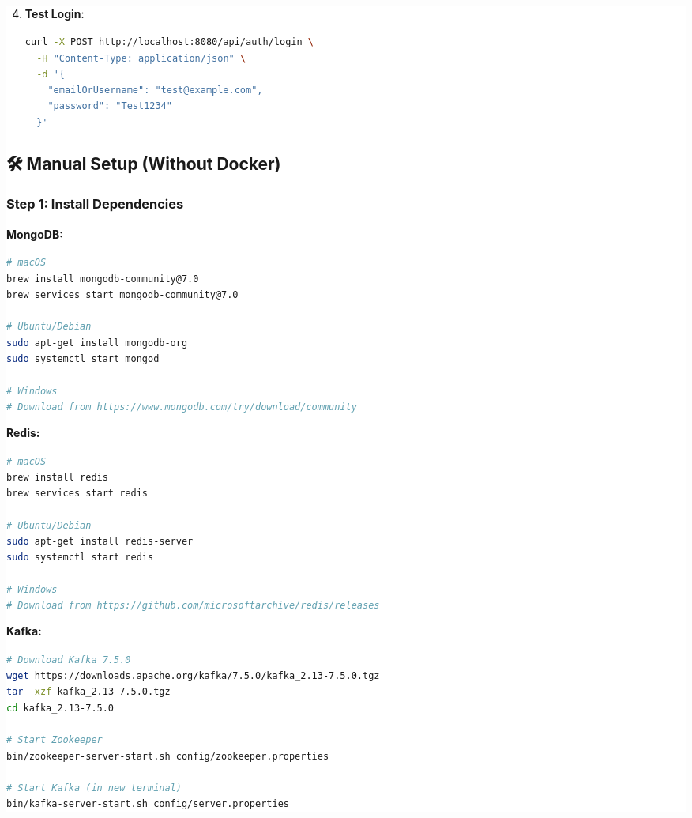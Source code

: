 4. **Test Login**:
   ```bash
   curl -X POST http://localhost:8080/api/auth/login \
     -H "Content-Type: application/json" \
     -d '{
       "emailOrUsername": "test@example.com",
       "password": "Test1234"
     }'
   ```

## 🛠️ Manual Setup (Without Docker)

### Step 1: Install Dependencies

**MongoDB:**
```bash
# macOS
brew install mongodb-community@7.0
brew services start mongodb-community@7.0

# Ubuntu/Debian
sudo apt-get install mongodb-org
sudo systemctl start mongod

# Windows
# Download from https://www.mongodb.com/try/download/community
```

**Redis:**
```bash
# macOS
brew install redis
brew services start redis

# Ubuntu/Debian
sudo apt-get install redis-server
sudo systemctl start redis

# Windows
# Download from https://github.com/microsoftarchive/redis/releases
```

**Kafka:**
```bash
# Download Kafka 7.5.0
wget https://downloads.apache.org/kafka/7.5.0/kafka_2.13-7.5.0.tgz
tar -xzf kafka_2.13-7.5.0.tgz
cd kafka_2.13-7.5.0

# Start Zookeeper
bin/zookeeper-server-start.sh config/zookeeper.properties

# Start Kafka (in new terminal)
bin/kafka-server-start.sh config/server.properties
```
